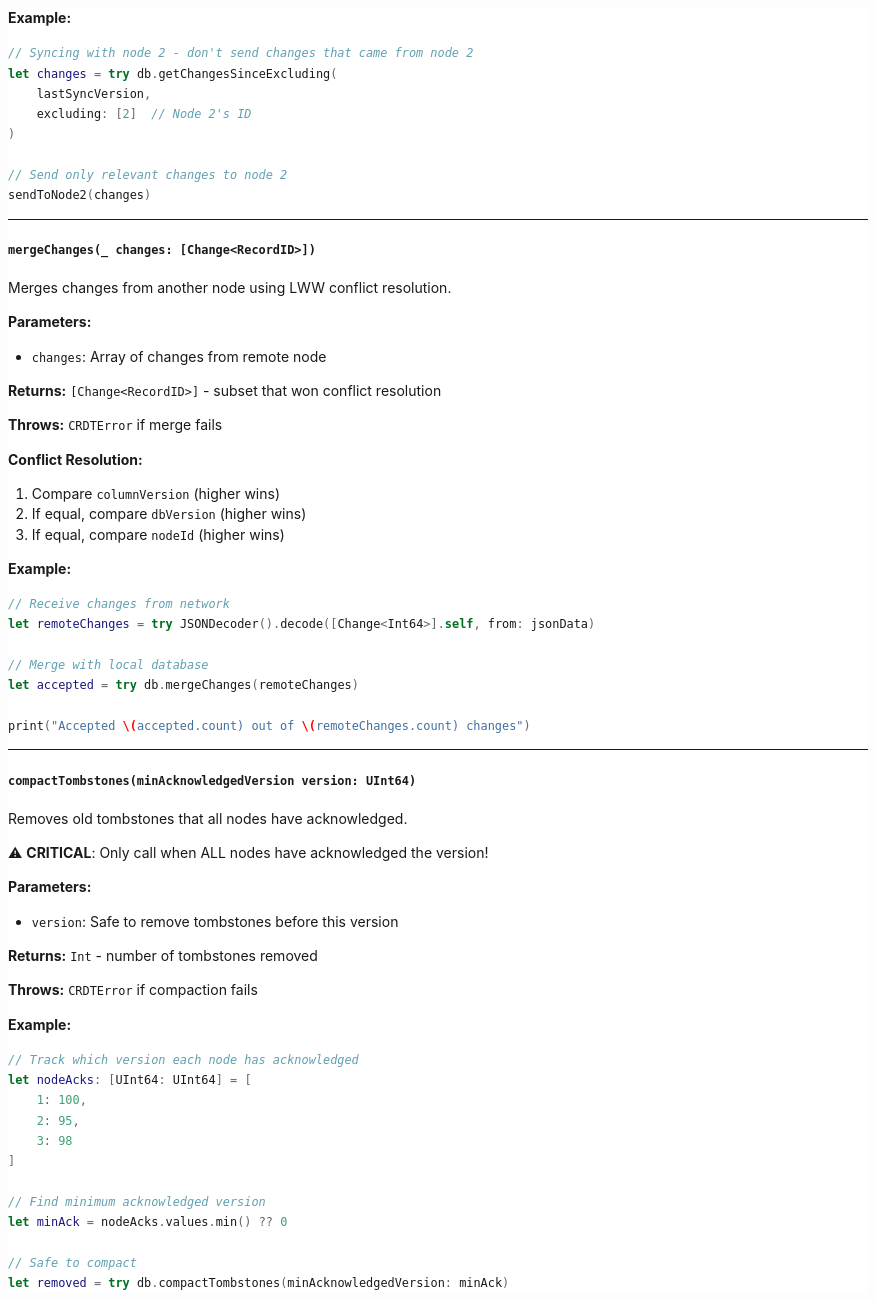 **Example:**
```swift
// Syncing with node 2 - don't send changes that came from node 2
let changes = try db.getChangesSinceExcluding(
    lastSyncVersion,
    excluding: [2]  // Node 2's ID
)

// Send only relevant changes to node 2
sendToNode2(changes)
```

---

#### `mergeChanges(_ changes: [Change<RecordID>])`

Merges changes from another node using LWW conflict resolution.

**Parameters:**
- `changes`: Array of changes from remote node

**Returns:** `[Change<RecordID>]` - subset that won conflict resolution

**Throws:** `CRDTError` if merge fails

**Conflict Resolution:**
1. Compare `columnVersion` (higher wins)
2. If equal, compare `dbVersion` (higher wins)
3. If equal, compare `nodeId` (higher wins)

**Example:**
```swift
// Receive changes from network
let remoteChanges = try JSONDecoder().decode([Change<Int64>].self, from: jsonData)

// Merge with local database
let accepted = try db.mergeChanges(remoteChanges)

print("Accepted \(accepted.count) out of \(remoteChanges.count) changes")
```

---

#### `compactTombstones(minAcknowledgedVersion version: UInt64)`

Removes old tombstones that all nodes have acknowledged.

⚠️ **CRITICAL**: Only call when ALL nodes have acknowledged the version!

**Parameters:**
- `version`: Safe to remove tombstones before this version

**Returns:** `Int` - number of tombstones removed

**Throws:** `CRDTError` if compaction fails

**Example:**
```swift
// Track which version each node has acknowledged
let nodeAcks: [UInt64: UInt64] = [
    1: 100,
    2: 95,
    3: 98
]

// Find minimum acknowledged version
let minAck = nodeAcks.values.min() ?? 0

// Safe to compact
let removed = try db.compactTombstones(minAcknowledgedVersion: minAck)
```